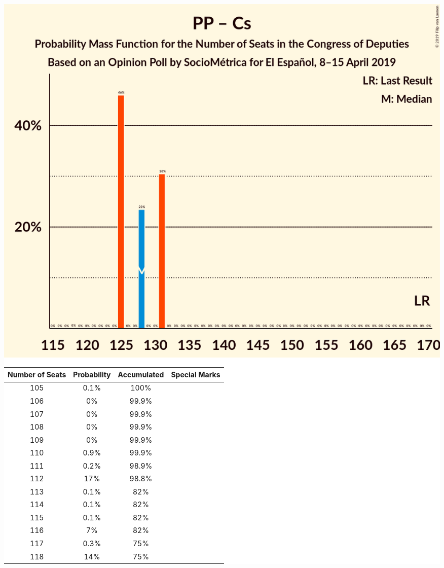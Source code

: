 ![Graph with seats probability mass function not yet produced](2019-04-15-SocioMétrica-coalitions-seats-pmf-pp–cs.png "Seats Probability Mass Function")

| Number of Seats | Probability | Accumulated | Special Marks |
|:---------------:|:-----------:|:-----------:|:-------------:|
| 105 | 0.1% | 100% |  |
| 106 | 0% | 99.9% |  |
| 107 | 0% | 99.9% |  |
| 108 | 0% | 99.9% |  |
| 109 | 0% | 99.9% |  |
| 110 | 0.9% | 99.9% |  |
| 111 | 0.2% | 98.9% |  |
| 112 | 17% | 98.8% |  |
| 113 | 0.1% | 82% |  |
| 114 | 0.1% | 82% |  |
| 115 | 0.1% | 82% |  |
| 116 | 7% | 82% |  |
| 117 | 0.3% | 75% |  |
| 118 | 14% | 75% |  |